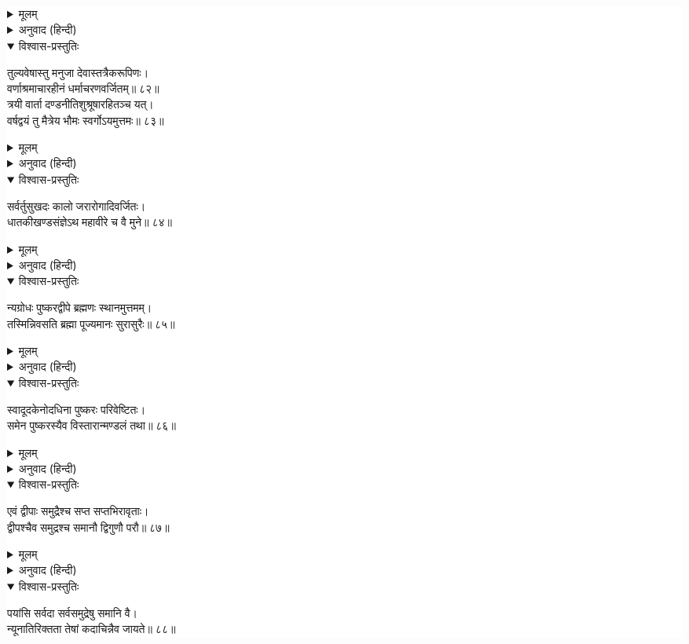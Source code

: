 <details><summary>मूलम्</summary></details>

<details><summary>अनुवाद (हिन्दी)</summary></details>

<details open><summary>विश्वास-प्रस्तुतिः</summary>

तुल्यवेषास्तु मनुजा देवास्तत्रैकरूपिणः।  
वर्णाश्रमाचारहीनं धर्माचरणवर्जितम्॥ ८२॥  
त्रयी वार्ता दण्डनीतिशुश्रूषारहितञ्च यत्।  
वर्षद्वयं तु मैत्रेय भौमः स्वर्गोऽयमुत्तमः॥ ८३॥
</details>

<details><summary>मूलम्</summary></details>

<details><summary>अनुवाद (हिन्दी)</summary></details>

<details open><summary>विश्वास-प्रस्तुतिः</summary>

सर्वर्तुसुखदः कालो जरारोगादिवर्जितः।  
धातकीखण्डसंज्ञेऽथ महावीरे च वै मुने॥ ८४॥
</details>

<details><summary>मूलम्</summary></details>

<details><summary>अनुवाद (हिन्दी)</summary></details>

<details open><summary>विश्वास-प्रस्तुतिः</summary>

न्यग्रोधः पुष्करद्वीपे ब्रह्मणः स्थानमुत्तमम्।  
तस्मिन्निवसति ब्रह्मा पूज्यमानः सुरासुरैः॥ ८५॥
</details>

<details><summary>मूलम्</summary></details>

<details><summary>अनुवाद (हिन्दी)</summary></details>

<details open><summary>विश्वास-प्रस्तुतिः</summary>

स्वादूदकेनोदधिना पुष्करः परिवेष्टितः।  
समेन पुष्करस्यैव विस्तारान्मण्डलं तथा॥ ८६॥
</details>

<details><summary>मूलम्</summary></details>

<details><summary>अनुवाद (हिन्दी)</summary></details>

<details open><summary>विश्वास-प्रस्तुतिः</summary>

एवं द्वीपाः समुद्रैश्च सप्त सप्तभिरावृताः।  
द्वीपश्चैव समुद्रश्च समानौ द्विगुणौ परौ॥ ८७॥
</details>

<details><summary>मूलम्</summary></details>

<details><summary>अनुवाद (हिन्दी)</summary></details>

<details open><summary>विश्वास-प्रस्तुतिः</summary>

पयांसि सर्वदा सर्वसमुद्रेषु समानि वै।  
न्यूनातिरिक्तता तेषां कदाचिन्नैव जायते॥ ८८॥
</details>
